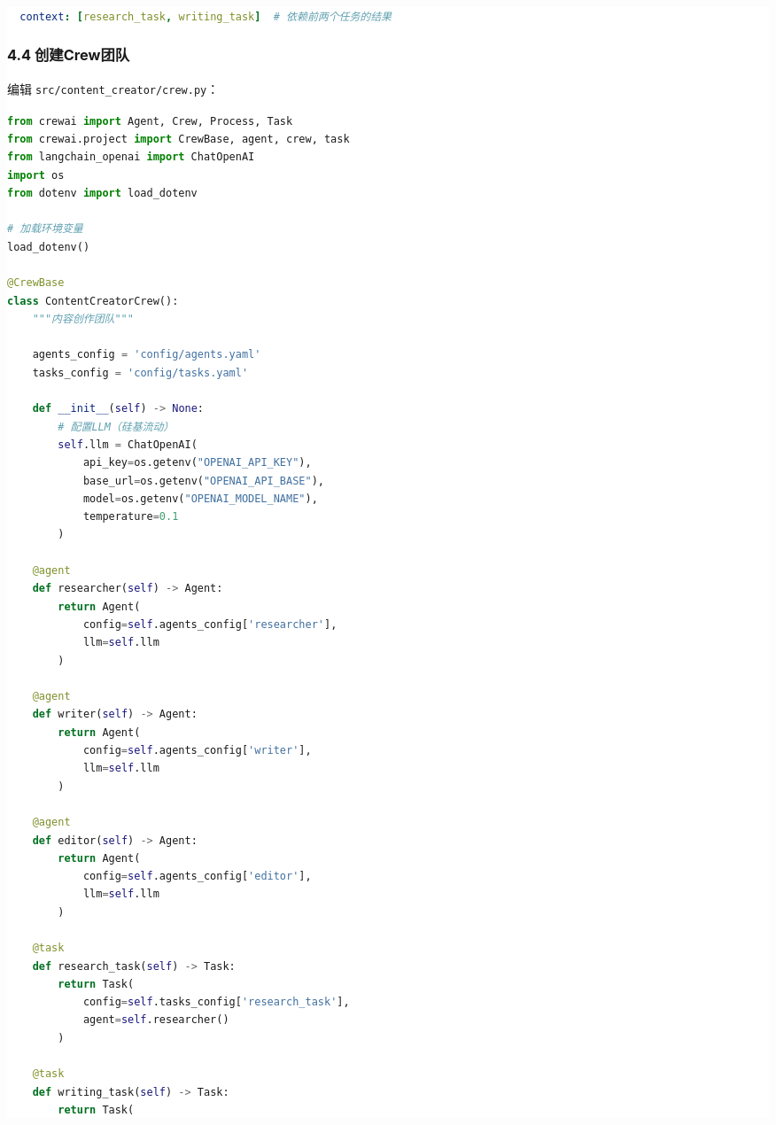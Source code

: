 ```yaml
  context: [research_task, writing_task]  # 依赖前两个任务的结果
```

### 4.4 创建Crew团队

编辑 `src/content_creator/crew.py`：

```python
from crewai import Agent, Crew, Process, Task
from crewai.project import CrewBase, agent, crew, task
from langchain_openai import ChatOpenAI
import os
from dotenv import load_dotenv

# 加载环境变量
load_dotenv()

@CrewBase
class ContentCreatorCrew():
    """内容创作团队"""

    agents_config = 'config/agents.yaml'
    tasks_config = 'config/tasks.yaml'

    def __init__(self) -> None:
        # 配置LLM（硅基流动）
        self.llm = ChatOpenAI(
            api_key=os.getenv("OPENAI_API_KEY"),
            base_url=os.getenv("OPENAI_API_BASE"),
            model=os.getenv("OPENAI_MODEL_NAME"),
            temperature=0.1
        )

    @agent
    def researcher(self) -> Agent:
        return Agent(
            config=self.agents_config['researcher'],
            llm=self.llm
        )

    @agent
    def writer(self) -> Agent:
        return Agent(
            config=self.agents_config['writer'],
            llm=self.llm
        )

    @agent
    def editor(self) -> Agent:
        return Agent(
            config=self.agents_config['editor'],
            llm=self.llm
        )

    @task
    def research_task(self) -> Task:
        return Task(
            config=self.tasks_config['research_task'],
            agent=self.researcher()
        )

    @task
    def writing_task(self) -> Task:
        return Task(
```